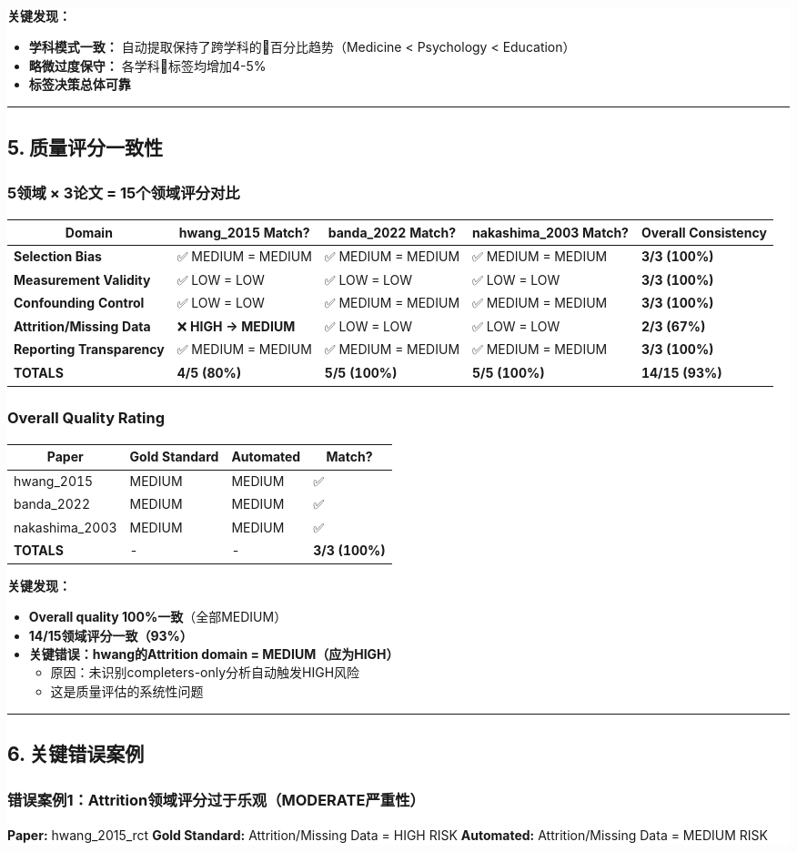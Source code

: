 **关键发现：**
- **学科模式一致：** 自动提取保持了跨学科的🔴百分比趋势（Medicine < Psychology < Education）
- **略微过度保守：** 各学科🔴标签均增加4-5%
- **标签决策总体可靠**

---

## 5. 质量评分一致性

### 5领域 × 3论文 = 15个领域评分对比

| Domain | hwang_2015 Match? | banda_2022 Match? | nakashima_2003 Match? | Overall Consistency |
|--------|------------------|-------------------|---------------------|---------------------|
| **Selection Bias** | ✅ MEDIUM = MEDIUM | ✅ MEDIUM = MEDIUM | ✅ MEDIUM = MEDIUM | **3/3 (100%)** |
| **Measurement Validity** | ✅ LOW = LOW | ✅ LOW = LOW | ✅ LOW = LOW | **3/3 (100%)** |
| **Confounding Control** | ✅ LOW = LOW | ✅ MEDIUM = MEDIUM | ✅ MEDIUM = MEDIUM | **3/3 (100%)** |
| **Attrition/Missing Data** | ❌ **HIGH → MEDIUM** | ✅ LOW = LOW | ✅ LOW = LOW | **2/3 (67%)** |
| **Reporting Transparency** | ✅ MEDIUM = MEDIUM | ✅ MEDIUM = MEDIUM | ✅ MEDIUM = MEDIUM | **3/3 (100%)** |
| **TOTALS** | **4/5 (80%)** | **5/5 (100%)** | **5/5 (100%)** | **14/15 (93%)** |

### Overall Quality Rating

| Paper | Gold Standard | Automated | Match? |
|-------|--------------|-----------|--------|
| hwang_2015 | MEDIUM | MEDIUM | ✅ |
| banda_2022 | MEDIUM | MEDIUM | ✅ |
| nakashima_2003 | MEDIUM | MEDIUM | ✅ |
| **TOTALS** | - | - | **3/3 (100%)** |

**关键发现：**
- **Overall quality 100%一致**（全部MEDIUM）
- **14/15领域评分一致（93%）**
- **关键错误：hwang的Attrition domain = MEDIUM（应为HIGH）**
  - 原因：未识别completers-only分析自动触发HIGH风险
  - 这是质量评估的系统性问题

---

## 6. 关键错误案例

### 错误案例1：Attrition领域评分过于乐观（MODERATE严重性）

**Paper:** hwang_2015_rct
**Gold Standard:** Attrition/Missing Data = HIGH RISK
**Automated:** Attrition/Missing Data = MEDIUM RISK
